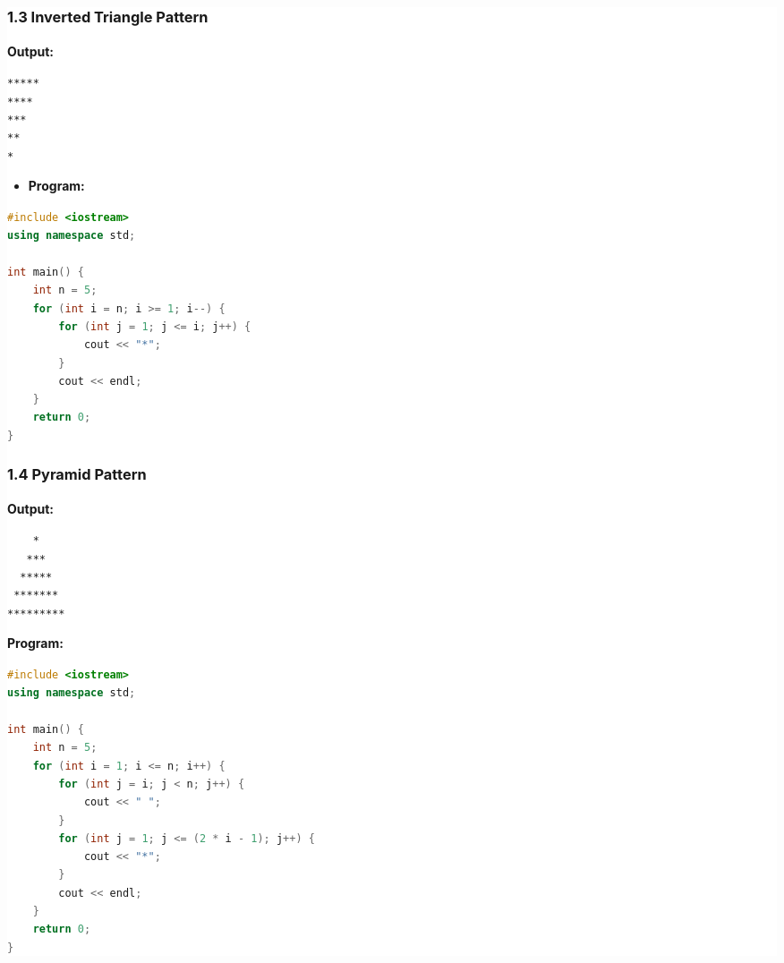 ```cpp

```

### 1.3 Inverted Triangle Pattern

**Output:**

    *****
    ****
    ***
    **
    *

- **Program:**

```cpp
#include <iostream>
using namespace std;

int main() {
    int n = 5;
    for (int i = n; i >= 1; i--) {
        for (int j = 1; j <= i; j++) {
            cout << "*";
        }
        cout << endl;
    }
    return 0;
}
```

### 1.4 Pyramid Pattern

**Output:**

        *
       ***
      *****
     *******
    *********

**Program:**

```cpp
#include <iostream>
using namespace std;

int main() {
    int n = 5;
    for (int i = 1; i <= n; i++) {
        for (int j = i; j < n; j++) {
            cout << " ";
        }
        for (int j = 1; j <= (2 * i - 1); j++) {
            cout << "*";
        }
        cout << endl;
    }
    return 0;
}
```
